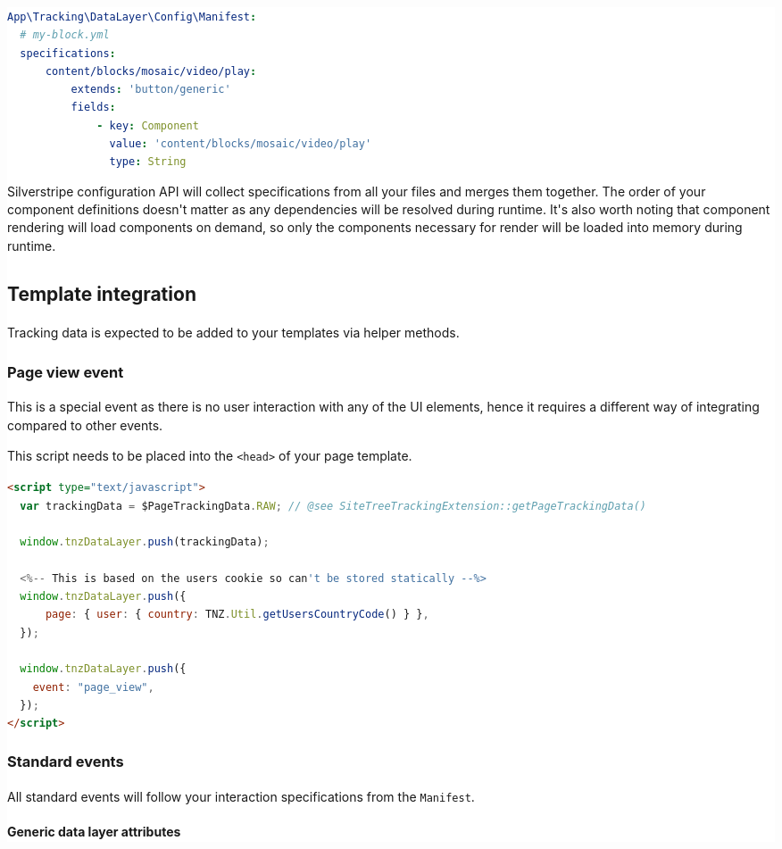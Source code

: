 ```yaml
App\Tracking\DataLayer\Config\Manifest:
  # my-block.yml
  specifications:
      content/blocks/mosaic/video/play:
          extends: 'button/generic'
          fields:
              - key: Component
                value: 'content/blocks/mosaic/video/play'
                type: String
```

Silverstripe configuration API will collect specifications from all your files and merges them together.
The order of your component definitions doesn't matter as any dependencies will be resolved during runtime.
It's also worth noting that component rendering will load components on demand, so only the components necessary for render will be loaded into memory during runtime.

## Template integration

Tracking data is expected to be added to your templates via helper methods.

### Page view event

This is a special event as there is no user interaction with any of the UI elements, hence it requires a different way of integrating compared to other events.

This script needs to be placed into the `<head>` of your page template.

```html
<script type="text/javascript">
  var trackingData = $PageTrackingData.RAW; // @see SiteTreeTrackingExtension::getPageTrackingData()

  window.tnzDataLayer.push(trackingData);

  <%-- This is based on the users cookie so can't be stored statically --%>
  window.tnzDataLayer.push({
      page: { user: { country: TNZ.Util.getUsersCountryCode() } },
  });

  window.tnzDataLayer.push({
    event: "page_view",
  });
</script>
```

### Standard events

All standard events will follow your interaction specifications from the `Manifest`.

#### Generic data layer attributes

